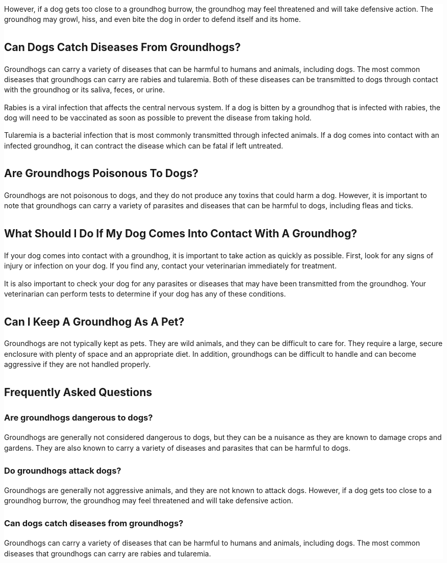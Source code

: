 However, if a dog gets too close to a groundhog burrow, the groundhog may feel threatened and will take defensive action. The groundhog may growl, hiss, and even bite the dog in order to defend itself and its home.

<h2>Can Dogs Catch Diseases From Groundhogs?</h2>

Groundhogs can carry a variety of diseases that can be harmful to humans and animals, including dogs. The most common diseases that groundhogs can carry are rabies and tularemia. Both of these diseases can be transmitted to dogs through contact with the groundhog or its saliva, feces, or urine.

Rabies is a viral infection that affects the central nervous system. If a dog is bitten by a groundhog that is infected with rabies, the dog will need to be vaccinated as soon as possible to prevent the disease from taking hold.

Tularemia is a bacterial infection that is most commonly transmitted through infected animals. If a dog comes into contact with an infected groundhog, it can contract the disease which can be fatal if left untreated.

<h2>Are Groundhogs Poisonous To Dogs?</h2>

Groundhogs are not poisonous to dogs, and they do not produce any toxins that could harm a dog. However, it is important to note that groundhogs can carry a variety of parasites and diseases that can be harmful to dogs, including fleas and ticks.

<h2>What Should I Do If My Dog Comes Into Contact With A Groundhog?</h2>

If your dog comes into contact with a groundhog, it is important to take action as quickly as possible. First, look for any signs of injury or infection on your dog. If you find any, contact your veterinarian immediately for treatment.

It is also important to check your dog for any parasites or diseases that may have been transmitted from the groundhog. Your veterinarian can perform tests to determine if your dog has any of these conditions.

<h2>Can I Keep A Groundhog As A Pet?</h2>

Groundhogs are not typically kept as pets. They are wild animals, and they can be difficult to care for. They require a large, secure enclosure with plenty of space and an appropriate diet. In addition, groundhogs can be difficult to handle and can become aggressive if they are not handled properly.

<h2>Frequently Asked Questions</h2>

<h3>Are groundhogs dangerous to dogs?</h3>

Groundhogs are generally not considered dangerous to dogs, but they can be a nuisance as they are known to damage crops and gardens. They are also known to carry a variety of diseases and parasites that can be harmful to dogs.

<h3>Do groundhogs attack dogs?</h3>

Groundhogs are generally not aggressive animals, and they are not known to attack dogs. However, if a dog gets too close to a groundhog burrow, the groundhog may feel threatened and will take defensive action.

<h3>Can dogs catch diseases from groundhogs?</h3>

Groundhogs can carry a variety of diseases that can be harmful to humans and animals, including dogs. The most common diseases that groundhogs can carry are rabies and tularemia.
